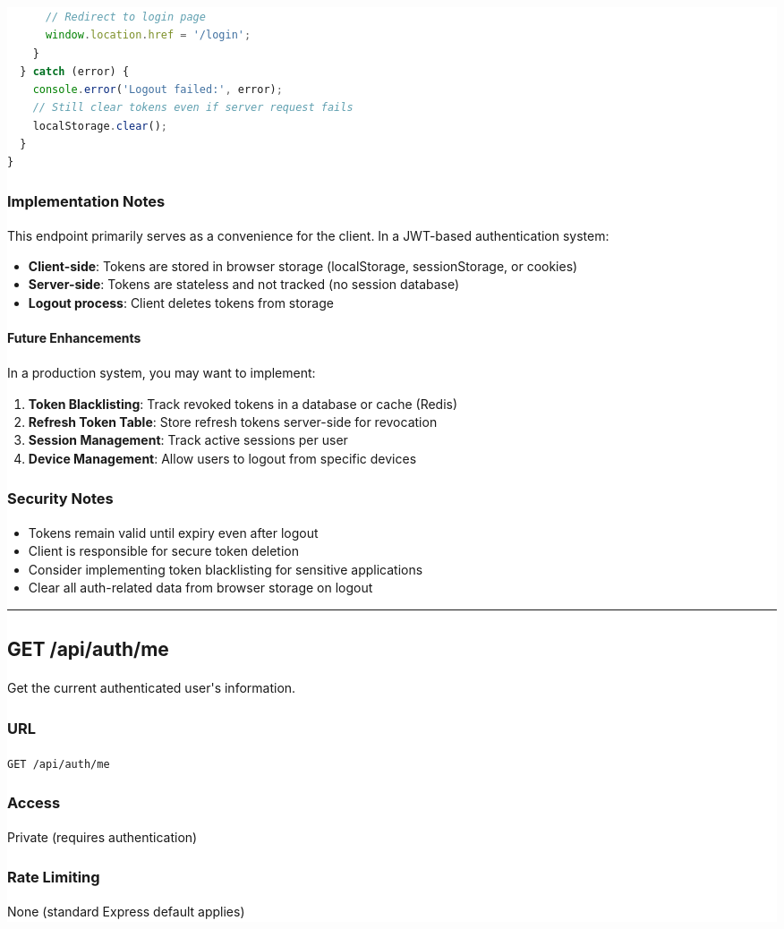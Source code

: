```javascript
      // Redirect to login page
      window.location.href = '/login';
    }
  } catch (error) {
    console.error('Logout failed:', error);
    // Still clear tokens even if server request fails
    localStorage.clear();
  }
}
```

### Implementation Notes

This endpoint primarily serves as a convenience for the client. In a JWT-based authentication system:

- **Client-side**: Tokens are stored in browser storage (localStorage, sessionStorage, or cookies)
- **Server-side**: Tokens are stateless and not tracked (no session database)
- **Logout process**: Client deletes tokens from storage

#### Future Enhancements

In a production system, you may want to implement:

1. **Token Blacklisting**: Track revoked tokens in a database or cache (Redis)
2. **Refresh Token Table**: Store refresh tokens server-side for revocation
3. **Session Management**: Track active sessions per user
4. **Device Management**: Allow users to logout from specific devices

### Security Notes

- Tokens remain valid until expiry even after logout
- Client is responsible for secure token deletion
- Consider implementing token blacklisting for sensitive applications
- Clear all auth-related data from browser storage on logout

---

## GET /api/auth/me

Get the current authenticated user's information.

### URL
```
GET /api/auth/me
```

### Access
Private (requires authentication)

### Rate Limiting
None (standard Express default applies)
